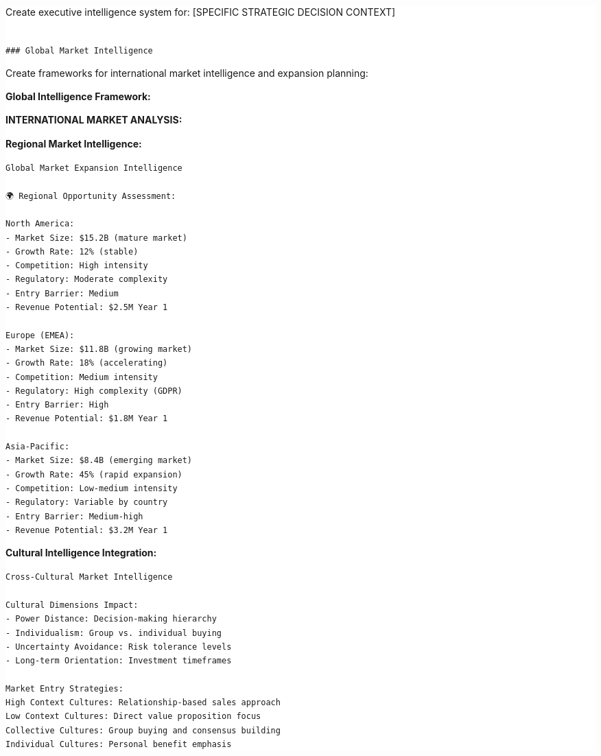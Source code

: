 Create executive intelligence system for: [SPECIFIC STRATEGIC DECISION CONTEXT]
```

### Global Market Intelligence

```
Create frameworks for international market intelligence and expansion planning:

**Global Intelligence Framework:**

**INTERNATIONAL MARKET ANALYSIS:**

**Regional Market Intelligence:**
```
Global Market Expansion Intelligence

🌍 Regional Opportunity Assessment:

North America:
- Market Size: $15.2B (mature market)
- Growth Rate: 12% (stable)
- Competition: High intensity
- Regulatory: Moderate complexity
- Entry Barrier: Medium
- Revenue Potential: $2.5M Year 1

Europe (EMEA):
- Market Size: $11.8B (growing market)
- Growth Rate: 18% (accelerating)
- Competition: Medium intensity
- Regulatory: High complexity (GDPR)
- Entry Barrier: High
- Revenue Potential: $1.8M Year 1

Asia-Pacific:
- Market Size: $8.4B (emerging market)
- Growth Rate: 45% (rapid expansion)
- Competition: Low-medium intensity
- Regulatory: Variable by country
- Entry Barrier: Medium-high
- Revenue Potential: $3.2M Year 1
```

**Cultural Intelligence Integration:**
```
Cross-Cultural Market Intelligence

Cultural Dimensions Impact:
- Power Distance: Decision-making hierarchy
- Individualism: Group vs. individual buying
- Uncertainty Avoidance: Risk tolerance levels
- Long-term Orientation: Investment timeframes

Market Entry Strategies:
High Context Cultures: Relationship-based sales approach
Low Context Cultures: Direct value proposition focus
Collective Cultures: Group buying and consensus building
Individual Cultures: Personal benefit emphasis
```
